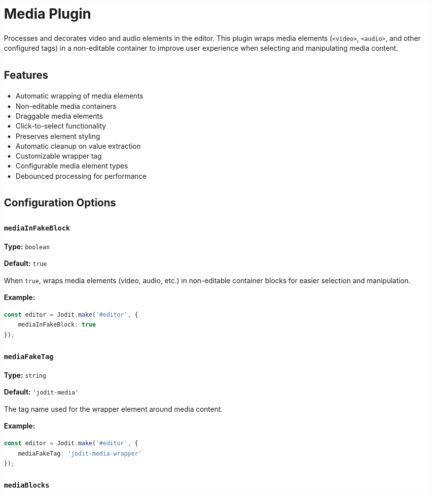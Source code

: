# Media Plugin

Processes and decorates video and audio elements in the editor. This plugin wraps media elements (`<video>`, `<audio>`, and other configured tags) in a non-editable container to improve user experience when selecting and manipulating media content.

## Features

- Automatic wrapping of media elements
- Non-editable media containers
- Draggable media elements
- Click-to-select functionality
- Preserves element styling
- Automatic cleanup on value extraction
- Customizable wrapper tag
- Configurable media element types
- Debounced processing for performance

## Configuration Options

### `mediaInFakeBlock`

**Type:** `boolean`

**Default:** `true`

When `true`, wraps media elements (video, audio, etc.) in non-editable container blocks for easier selection and manipulation.

**Example:**
```typescript
const editor = Jodit.make('#editor', {
    mediaInFakeBlock: true
});
```

### `mediaFakeTag`

**Type:** `string`

**Default:** `'jodit-media'`

The tag name used for the wrapper element around media content.

**Example:**
```typescript
const editor = Jodit.make('#editor', {
    mediaFakeTag: 'jodit-media-wrapper'
});
```

### `mediaBlocks`
